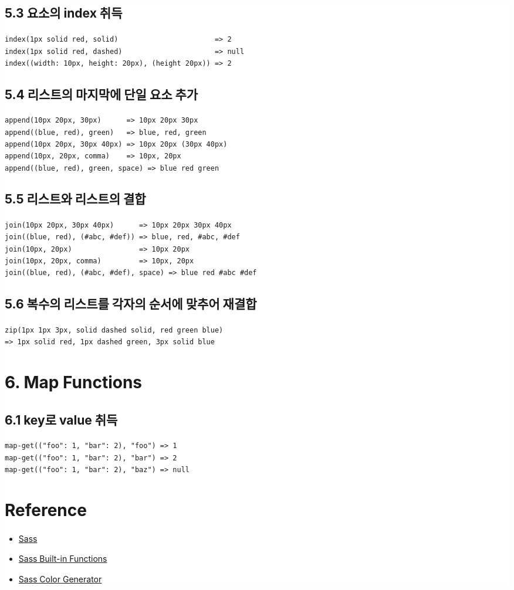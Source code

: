 ## 5.3 요소의 index 취득

```
index(1px solid red, solid)                       => 2
index(1px solid red, dashed)                      => null
index((width: 10px, height: 20px), (height 20px)) => 2
```

## 5.4 리스트의 마지막에 단일 요소 추가

```
append(10px 20px, 30px)      => 10px 20px 30px
append((blue, red), green)   => blue, red, green
append(10px 20px, 30px 40px) => 10px 20px (30px 40px)
append(10px, 20px, comma)    => 10px, 20px
append((blue, red), green, space) => blue red green
```

## 5.5 리스트와 리스트의 결합

```
join(10px 20px, 30px 40px)      => 10px 20px 30px 40px
join((blue, red), (#abc, #def)) => blue, red, #abc, #def
join(10px, 20px)                => 10px 20px
join(10px, 20px, comma)         => 10px, 20px
join((blue, red), (#abc, #def), space) => blue red #abc #def
```

## 5.6 복수의 리스트를 각자의 순서에 맞추어 재결합

```
zip(1px 1px 3px, solid dashed solid, red green blue)
=> 1px solid red, 1px dashed green, 3px solid blue
```

# 6. Map Functions

## 6.1 key로 value 취득

```
map-get(("foo": 1, "bar": 2), "foo") => 1
map-get(("foo": 1, "bar": 2), "bar") => 2
map-get(("foo": 1, "bar": 2), "baz") => null
```

# Reference

* [Sass](http://sass-lang.com/)

* [Sass Built-in Functions](http://sass-lang.com/documentation/Sass/Script/Functions.html)

* [Sass Color Generator](http://scg.ar-ch.org/)
